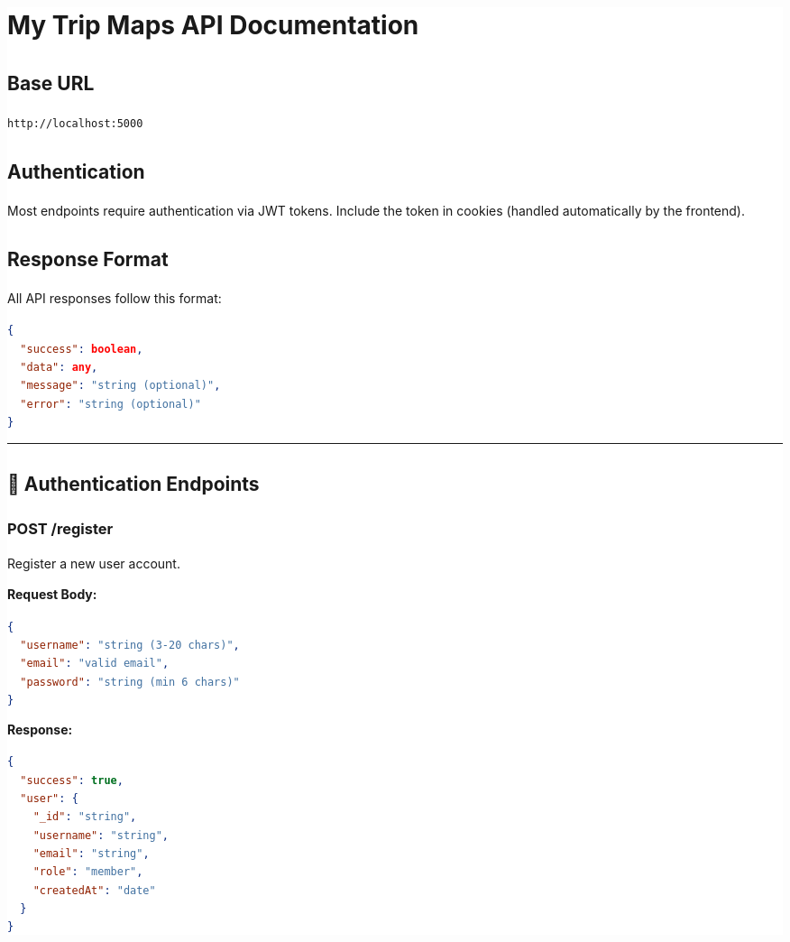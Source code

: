 # My Trip Maps API Documentation

## Base URL

```
http://localhost:5000
```

## Authentication

Most endpoints require authentication via JWT tokens. Include the token in cookies (handled automatically by the frontend).

## Response Format

All API responses follow this format:

```json
{
  "success": boolean,
  "data": any,
  "message": "string (optional)",
  "error": "string (optional)"
}
```

---

## 🔐 Authentication Endpoints

### POST /register

Register a new user account.

**Request Body:**

```json
{
  "username": "string (3-20 chars)",
  "email": "valid email",
  "password": "string (min 6 chars)"
}
```

**Response:**

```json
{
  "success": true,
  "user": {
    "_id": "string",
    "username": "string",
    "email": "string",
    "role": "member",
    "createdAt": "date"
  }
}
```
